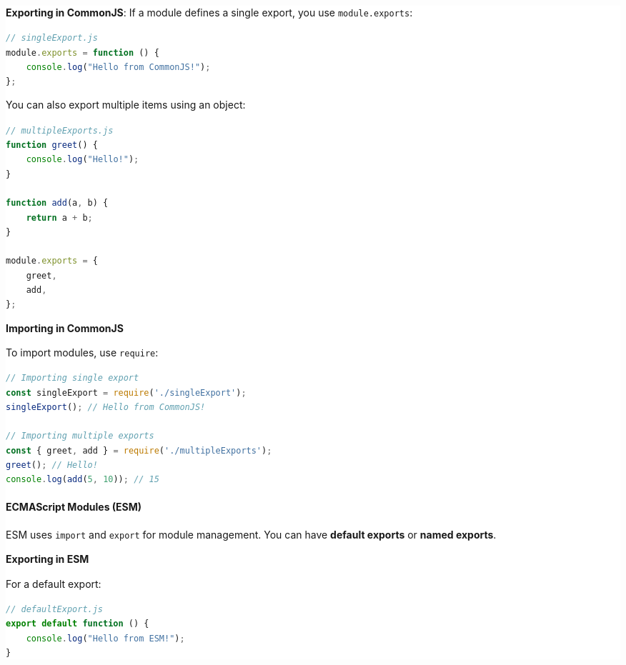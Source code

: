 **Exporting in CommonJS**:
If a module defines a single export, you use `module.exports`:
```js
// singleExport.js
module.exports = function () {
    console.log("Hello from CommonJS!");
};

```

You can also export multiple items using an object:
```js
// multipleExports.js
function greet() {
    console.log("Hello!");
}

function add(a, b) {
    return a + b;
}

module.exports = {
    greet,
    add,
};

```

**Importing in CommonJS**

To import modules, use `require`:
```js
// Importing single export
const singleExport = require('./singleExport');
singleExport(); // Hello from CommonJS!

// Importing multiple exports
const { greet, add } = require('./multipleExports');
greet(); // Hello!
console.log(add(5, 10)); // 15

```


#### **ECMAScript Modules (ESM)**

ESM uses `import` and `export` for module management. You can have **default exports** or **named exports**.

**Exporting in ESM**

For a default export:
```js
// defaultExport.js
export default function () {
    console.log("Hello from ESM!");
}

```
